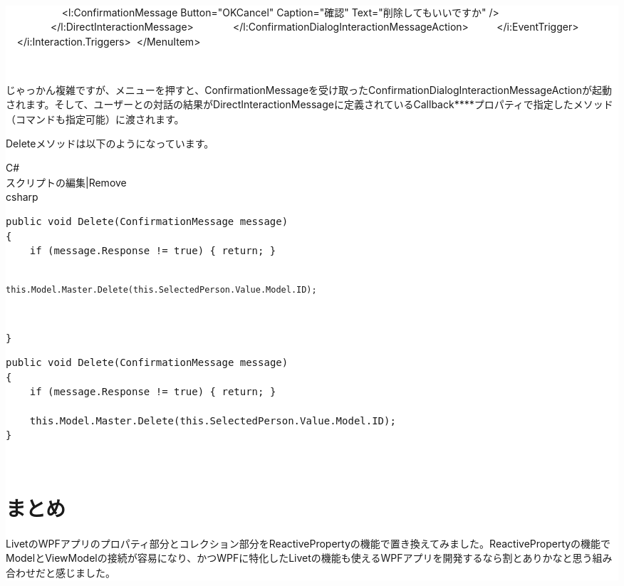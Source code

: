 </span>&nbsp;&nbsp;&nbsp;&nbsp;&nbsp;&nbsp;&nbsp;&nbsp;&nbsp;&nbsp;&nbsp;&nbsp;&nbsp;&nbsp;&nbsp;&nbsp;&nbsp;&nbsp;&nbsp;&nbsp;<span class="xaml__tag_start">&lt;l</span>:ConfirmationMessage&nbsp;<span class="xaml__attr_name">Button</span>=<span class="xaml__attr_value">&quot;OKCancel&quot;</span>&nbsp;<span class="xaml__attr_name">Caption</span>=<span class="xaml__attr_value">&quot;確認&quot;</span>&nbsp;<span class="xaml__attr_name">Text</span>=<span class="xaml__attr_value">&quot;削除してもいいですか&quot;</span>&nbsp;<span class="xaml__tag_start">/&gt;</span>&nbsp;
&nbsp;&nbsp;&nbsp;&nbsp;&nbsp;&nbsp;&nbsp;&nbsp;&nbsp;&nbsp;&nbsp;&nbsp;&nbsp;&nbsp;&nbsp;&nbsp;<span class="xaml__tag_end">&lt;/l:DirectInteractionMessage&gt;</span>&nbsp;
&nbsp;&nbsp;&nbsp;&nbsp;&nbsp;&nbsp;&nbsp;&nbsp;&nbsp;&nbsp;&nbsp;&nbsp;<span class="xaml__tag_end">&lt;/l:ConfirmationDialogInteractionMessageAction&gt;</span>&nbsp;
&nbsp;&nbsp;&nbsp;&nbsp;&nbsp;&nbsp;&nbsp;&nbsp;<span class="xaml__tag_end">&lt;/i:EventTrigger&gt;</span>&nbsp;
&nbsp;&nbsp;&nbsp;&nbsp;<span class="xaml__tag_end">&lt;/i:Interaction.Triggers&gt;</span>&nbsp;
<span class="xaml__tag_end">&lt;/MenuItem&gt;</span>&nbsp;
</pre>
</div>
</div>
</div>
<div class="endscriptcode">&nbsp;</div>
<p></p>
<p>じゃっかん複雑ですが、メニューを押すと、ConfirmationMessageを受け取ったConfirmationDialogInteractionMessageActionが起動されます。そして、ユーザーとの対話の結果がDirectInteractionMessageに定義されているCallback****プロパティで指定したメソッド（コマンドも指定可能）に渡されます。</p>
<p>Deleteメソッドは以下のようになっています。</p>
<p></p>
<div class="scriptcode">
<div class="pluginEditHolder" pluginCommand="mceScriptCode">
<div class="title"><span>C#</span></div>
<div class="pluginLinkHolder"><span class="pluginEditHolderLink">スクリプトの編集</span>|<span class="pluginRemoveHolderLink">Remove</span></div>
<span class="hidden">csharp</span>
<pre class="hidden">public void Delete(ConfirmationMessage message)
{
    if (message.Response != true) { return; }

    this.Model.Master.Delete(this.SelectedPerson.Value.Model.ID);
}
</pre>
<div class="preview">
<pre class="js">public&nbsp;<span class="js__operator">void</span>&nbsp;Delete(ConfirmationMessage&nbsp;message)&nbsp;
<span class="js__brace">{</span>&nbsp;
&nbsp;&nbsp;&nbsp;&nbsp;<span class="js__statement">if</span>&nbsp;(message.Response&nbsp;!=&nbsp;true)&nbsp;<span class="js__brace">{</span>&nbsp;<span class="js__statement">return</span>;&nbsp;<span class="js__brace">}</span>&nbsp;
&nbsp;
&nbsp;&nbsp;&nbsp;&nbsp;<span class="js__operator">this</span>.Model.Master.Delete(<span class="js__operator">this</span>.SelectedPerson.Value.Model.ID);&nbsp;
<span class="js__brace">}</span>&nbsp;
</pre>
</div>
</div>
</div>
<div class="endscriptcode">&nbsp;</div>
<p></p>
<h1>まとめ</h1>
<p>LivetのWPFアプリのプロパティ部分とコレクション部分をReactivePropertyの機能で置き換えてみました。ReactivePropertyの機能でModelとViewModelの接続が容易になり、かつWPFに特化したLivetの機能も使えるWPFアプリを開発するなら割とありかなと思う組み合わせだと感じました。</p>
